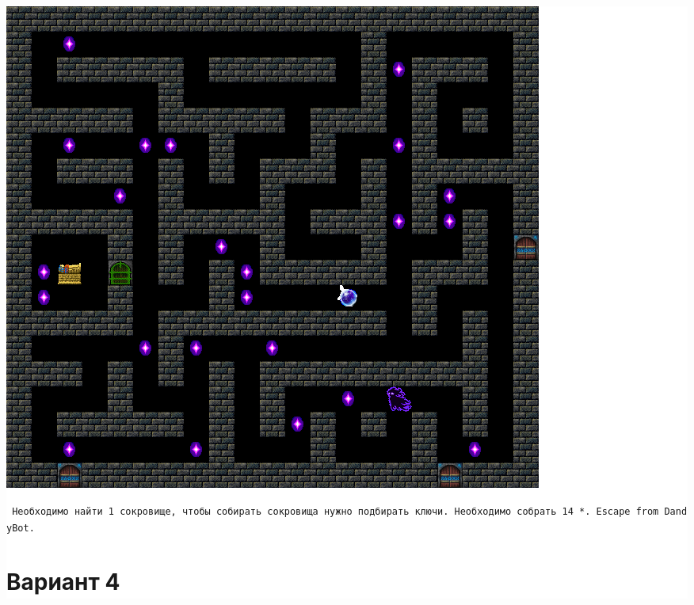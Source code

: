 ![map](maps/map_89014.png)

     Необходимо найти 1 сокровище, чтобы собирать сокровища нужно подбирать ключи. Необходимо собрать 14 *. Escape from DandyBot.

# Вариант 4